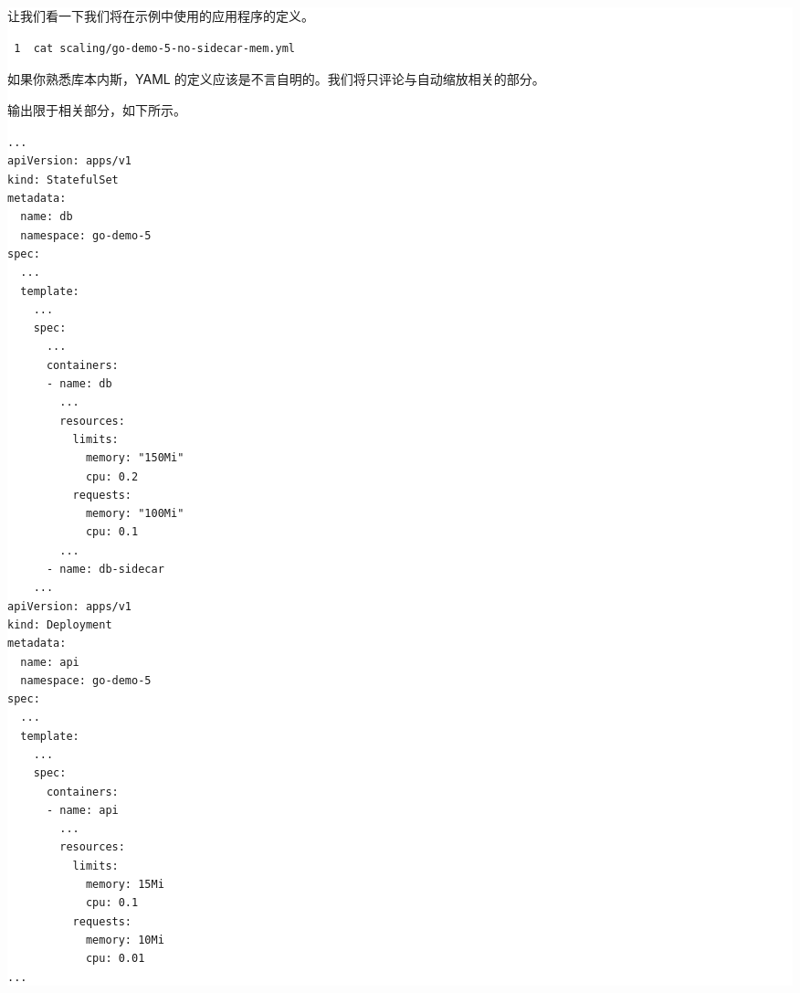 让我们看一下我们将在示例中使用的应用程序的定义。

```
 1  cat scaling/go-demo-5-no-sidecar-mem.yml
```

如果你熟悉库本内斯，YAML 的定义应该是不言自明的。我们将只评论与自动缩放相关的部分。

输出限于相关部分，如下所示。

```
...
apiVersion: apps/v1
kind: StatefulSet
metadata:
  name: db
  namespace: go-demo-5
spec:
  ...
  template:
    ...
    spec:
      ...
      containers:
      - name: db
        ...
        resources:
          limits:
            memory: "150Mi"
            cpu: 0.2
          requests:
            memory: "100Mi"
            cpu: 0.1
        ...
      - name: db-sidecar
    ... 
apiVersion: apps/v1
kind: Deployment
metadata:
  name: api
  namespace: go-demo-5
spec:
  ...
  template:
    ...
    spec:
      containers:
      - name: api
        ...
        resources:
          limits:
            memory: 15Mi
            cpu: 0.1
          requests:
            memory: 10Mi
            cpu: 0.01
...
```
